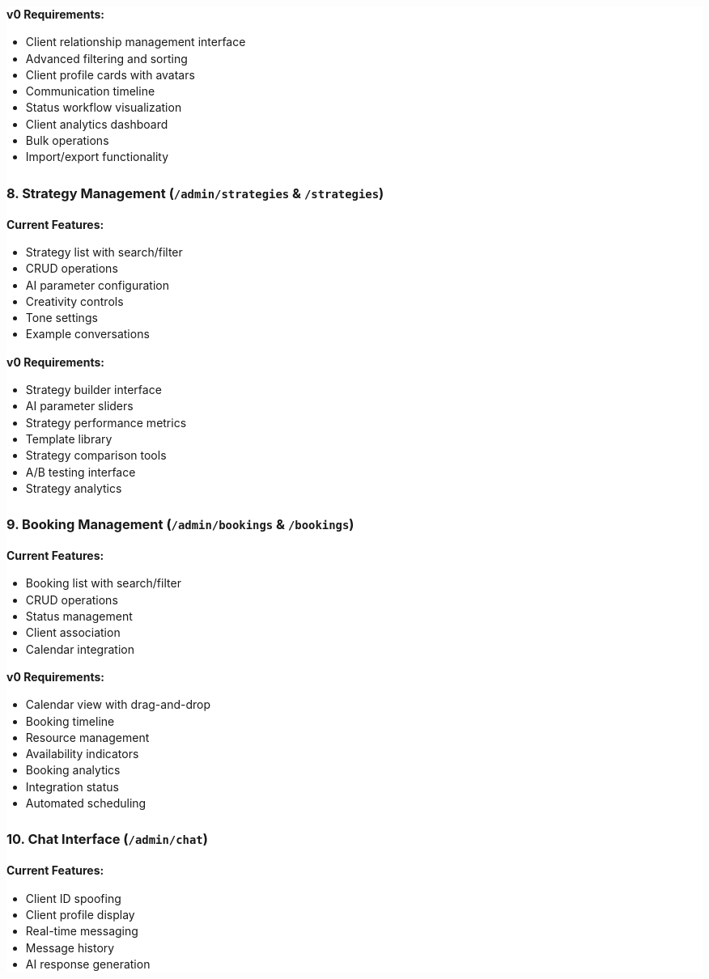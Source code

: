 **v0 Requirements:**
- Client relationship management interface
- Advanced filtering and sorting
- Client profile cards with avatars
- Communication timeline
- Status workflow visualization
- Client analytics dashboard
- Bulk operations
- Import/export functionality

### 8. **Strategy Management** (`/admin/strategies` & `/strategies`)
**Current Features:**
- Strategy list with search/filter
- CRUD operations
- AI parameter configuration
- Creativity controls
- Tone settings
- Example conversations

**v0 Requirements:**
- Strategy builder interface
- AI parameter sliders
- Strategy performance metrics
- Template library
- Strategy comparison tools
- A/B testing interface
- Strategy analytics

### 9. **Booking Management** (`/admin/bookings` & `/bookings`)
**Current Features:**
- Booking list with search/filter
- CRUD operations
- Status management
- Client association
- Calendar integration

**v0 Requirements:**
- Calendar view with drag-and-drop
- Booking timeline
- Resource management
- Availability indicators
- Booking analytics
- Integration status
- Automated scheduling

### 10. **Chat Interface** (`/admin/chat`)
**Current Features:**
- Client ID spoofing
- Client profile display
- Real-time messaging
- Message history
- AI response generation
